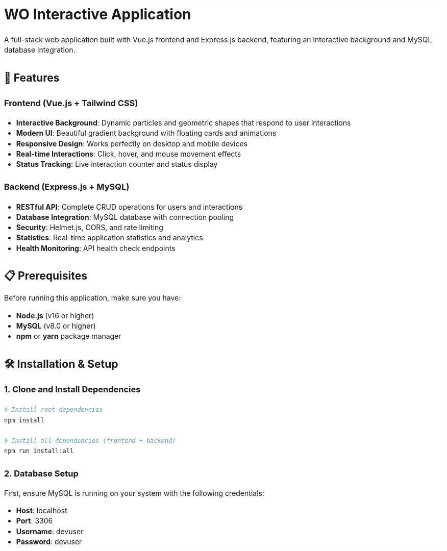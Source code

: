 # WO Interactive Application

A full-stack web application built with Vue.js frontend and Express.js backend, featuring an interactive background and MySQL database integration.

## 🚀 Features

### Frontend (Vue.js + Tailwind CSS)
- **Interactive Background**: Dynamic particles and geometric shapes that respond to user interactions
- **Modern UI**: Beautiful gradient background with floating cards and animations
- **Responsive Design**: Works perfectly on desktop and mobile devices
- **Real-time Interactions**: Click, hover, and mouse movement effects
- **Status Tracking**: Live interaction counter and status display

### Backend (Express.js + MySQL)
- **RESTful API**: Complete CRUD operations for users and interactions
- **Database Integration**: MySQL database with connection pooling
- **Security**: Helmet.js, CORS, and rate limiting
- **Statistics**: Real-time application statistics and analytics
- **Health Monitoring**: API health check endpoints

## 📋 Prerequisites

Before running this application, make sure you have:

- **Node.js** (v16 or higher)
- **MySQL** (v8.0 or higher)
- **npm** or **yarn** package manager

## 🛠️ Installation & Setup

### 1. Clone and Install Dependencies

```bash
# Install root dependencies
npm install

# Install all dependencies (frontend + backend)
npm run install:all
```

### 2. Database Setup

First, ensure MySQL is running on your system with the following credentials:
- **Host**: localhost
- **Port**: 3306
- **Username**: devuser
- **Password**: devuser
